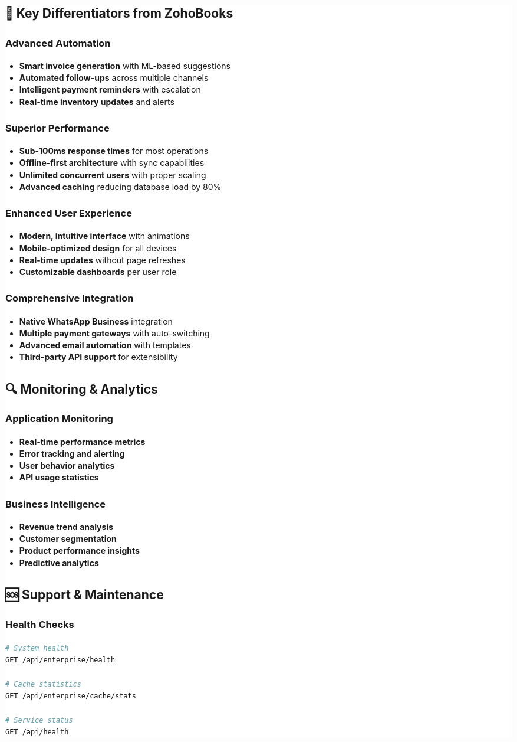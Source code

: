 ## 🎯 Key Differentiators from ZohoBooks

### Advanced Automation
- **Smart invoice generation** with ML-based suggestions
- **Automated follow-ups** across multiple channels
- **Intelligent payment reminders** with escalation
- **Real-time inventory updates** and alerts

### Superior Performance
- **Sub-100ms response times** for most operations
- **Offline-first architecture** with sync capabilities
- **Unlimited concurrent users** with proper scaling
- **Advanced caching** reducing database load by 80%

### Enhanced User Experience
- **Modern, intuitive interface** with animations
- **Mobile-optimized design** for all devices
- **Real-time updates** without page refreshes
- **Customizable dashboards** per user role

### Comprehensive Integration
- **Native WhatsApp Business** integration
- **Multiple payment gateways** with auto-switching
- **Advanced email automation** with templates
- **Third-party API support** for extensibility

## 🔍 Monitoring & Analytics

### Application Monitoring
- **Real-time performance metrics**
- **Error tracking and alerting**
- **User behavior analytics**
- **API usage statistics**

### Business Intelligence
- **Revenue trend analysis**
- **Customer segmentation**
- **Product performance insights**
- **Predictive analytics**

## 🆘 Support & Maintenance

### Health Checks
```bash
# System health
GET /api/enterprise/health

# Cache statistics
GET /api/enterprise/cache/stats

# Service status
GET /api/health
```
